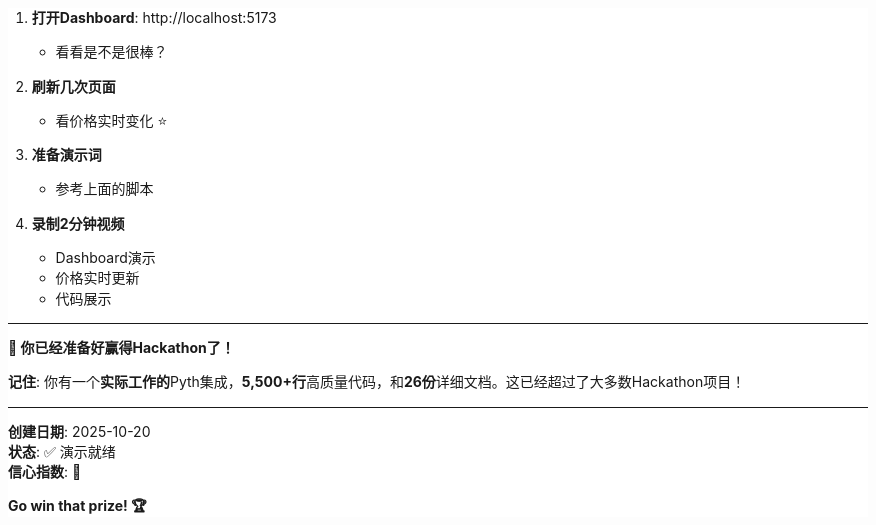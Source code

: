 1. **打开Dashboard**: http://localhost:5173
   - 看看是不是很棒？

2. **刷新几次页面**
   - 看价格实时变化 ⭐

3. **准备演示词**
   - 参考上面的脚本

4. **录制2分钟视频**
   - Dashboard演示
   - 价格实时更新
   - 代码展示

---

**🎊 你已经准备好赢得Hackathon了！**

**记住**: 你有一个**实际工作的**Pyth集成，**5,500+行**高质量代码，和**26份**详细文档。这已经超过了大多数Hackathon项目！

---

**创建日期**: 2025-10-20  
**状态**: ✅ 演示就绪  
**信心指数**: 💯  

**Go win that prize! 🏆**



